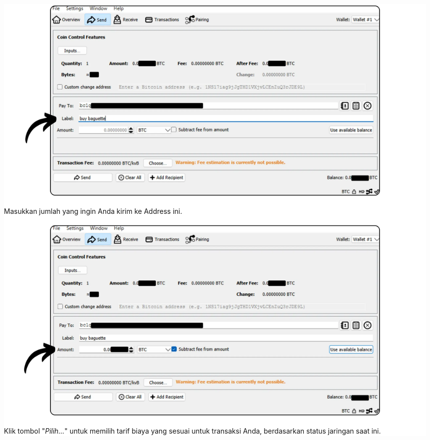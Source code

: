 ![Image](assets/fr/28.webp)

Masukkan jumlah yang ingin Anda kirim ke Address ini.

![Image](assets/fr/29.webp)

Klik tombol "*Pilih...*" untuk memilih tarif biaya yang sesuai untuk transaksi Anda, berdasarkan status jaringan saat ini.
